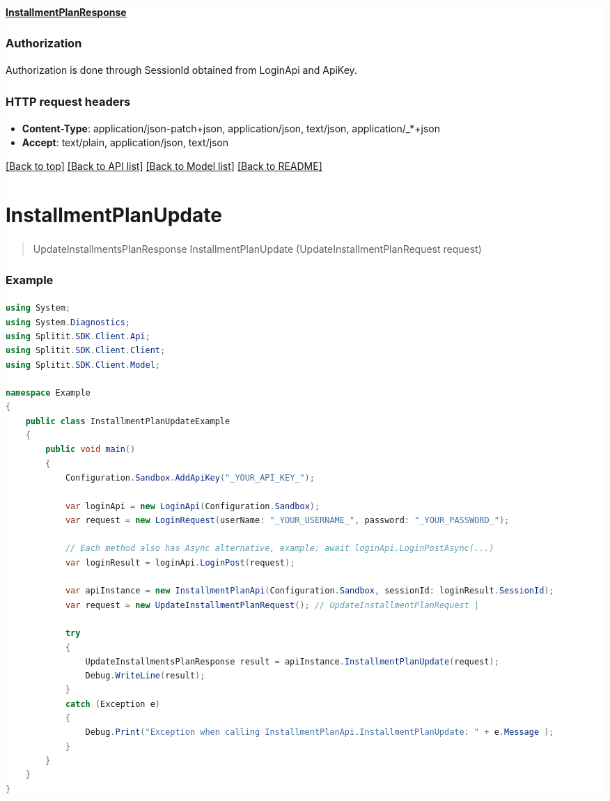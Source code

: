 [**InstallmentPlanResponse**](InstallmentPlanResponse.md)

### Authorization

Authorization is done through SessionId obtained from LoginApi and ApiKey.

### HTTP request headers

 - **Content-Type**: application/json-patch+json, application/json, text/json, application/_*+json
 - **Accept**: text/plain, application/json, text/json

[[Back to top]](#) [[Back to API list]](../README.md#documentation-for-api-endpoints) [[Back to Model list]](../README.md#documentation-for-models) [[Back to README]](../README.md)

<a name="installmentplanupdate"></a>
# **InstallmentPlanUpdate**
> UpdateInstallmentsPlanResponse InstallmentPlanUpdate (UpdateInstallmentPlanRequest request)



### Example
```csharp
using System;
using System.Diagnostics;
using Splitit.SDK.Client.Api;
using Splitit.SDK.Client.Client;
using Splitit.SDK.Client.Model;

namespace Example
{
    public class InstallmentPlanUpdateExample
    {
        public void main()
        {
            Configuration.Sandbox.AddApiKey("_YOUR_API_KEY_");

            var loginApi = new LoginApi(Configuration.Sandbox);
            var request = new LoginRequest(userName: "_YOUR_USERNAME_", password: "_YOUR_PASSWORD_");

            // Each method also has Async alternative, example: await loginApi.LoginPostAsync(...)
            var loginResult = loginApi.LoginPost(request);
            
            var apiInstance = new InstallmentPlanApi(Configuration.Sandbox, sessionId: loginResult.SessionId);
            var request = new UpdateInstallmentPlanRequest(); // UpdateInstallmentPlanRequest | 

            try
            {
                UpdateInstallmentsPlanResponse result = apiInstance.InstallmentPlanUpdate(request);
                Debug.WriteLine(result);
            }
            catch (Exception e)
            {
                Debug.Print("Exception when calling InstallmentPlanApi.InstallmentPlanUpdate: " + e.Message );
            }
        }
    }
}
```
